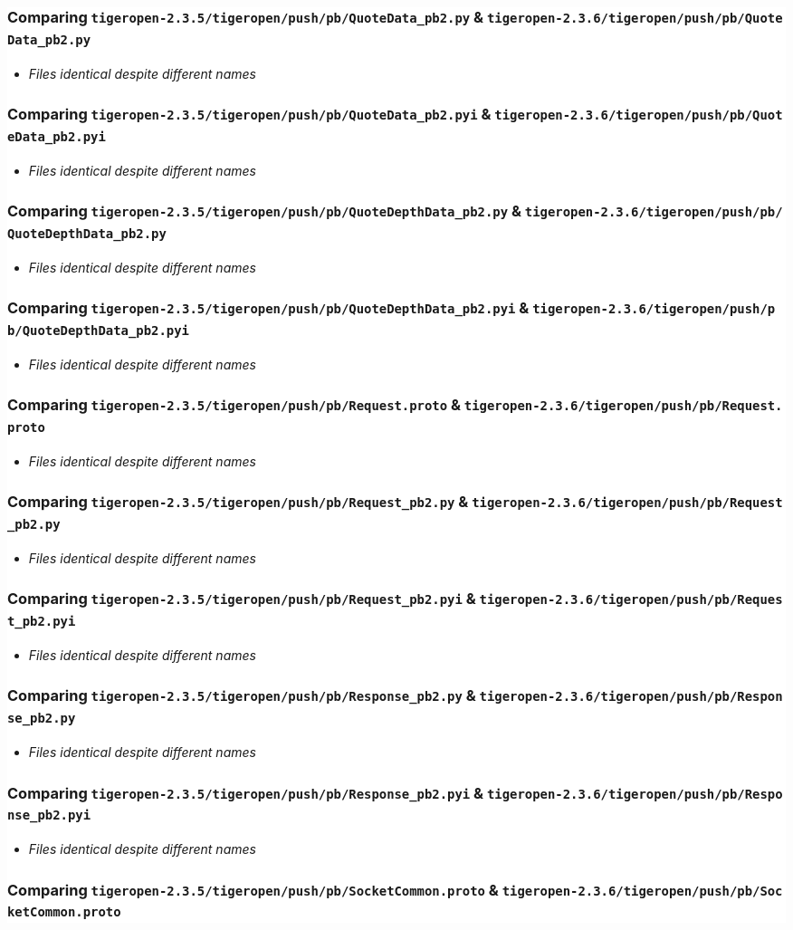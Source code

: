 ### Comparing `tigeropen-2.3.5/tigeropen/push/pb/QuoteData_pb2.py` & `tigeropen-2.3.6/tigeropen/push/pb/QuoteData_pb2.py`

 * *Files identical despite different names*

### Comparing `tigeropen-2.3.5/tigeropen/push/pb/QuoteData_pb2.pyi` & `tigeropen-2.3.6/tigeropen/push/pb/QuoteData_pb2.pyi`

 * *Files identical despite different names*

### Comparing `tigeropen-2.3.5/tigeropen/push/pb/QuoteDepthData_pb2.py` & `tigeropen-2.3.6/tigeropen/push/pb/QuoteDepthData_pb2.py`

 * *Files identical despite different names*

### Comparing `tigeropen-2.3.5/tigeropen/push/pb/QuoteDepthData_pb2.pyi` & `tigeropen-2.3.6/tigeropen/push/pb/QuoteDepthData_pb2.pyi`

 * *Files identical despite different names*

### Comparing `tigeropen-2.3.5/tigeropen/push/pb/Request.proto` & `tigeropen-2.3.6/tigeropen/push/pb/Request.proto`

 * *Files identical despite different names*

### Comparing `tigeropen-2.3.5/tigeropen/push/pb/Request_pb2.py` & `tigeropen-2.3.6/tigeropen/push/pb/Request_pb2.py`

 * *Files identical despite different names*

### Comparing `tigeropen-2.3.5/tigeropen/push/pb/Request_pb2.pyi` & `tigeropen-2.3.6/tigeropen/push/pb/Request_pb2.pyi`

 * *Files identical despite different names*

### Comparing `tigeropen-2.3.5/tigeropen/push/pb/Response_pb2.py` & `tigeropen-2.3.6/tigeropen/push/pb/Response_pb2.py`

 * *Files identical despite different names*

### Comparing `tigeropen-2.3.5/tigeropen/push/pb/Response_pb2.pyi` & `tigeropen-2.3.6/tigeropen/push/pb/Response_pb2.pyi`

 * *Files identical despite different names*

### Comparing `tigeropen-2.3.5/tigeropen/push/pb/SocketCommon.proto` & `tigeropen-2.3.6/tigeropen/push/pb/SocketCommon.proto`
